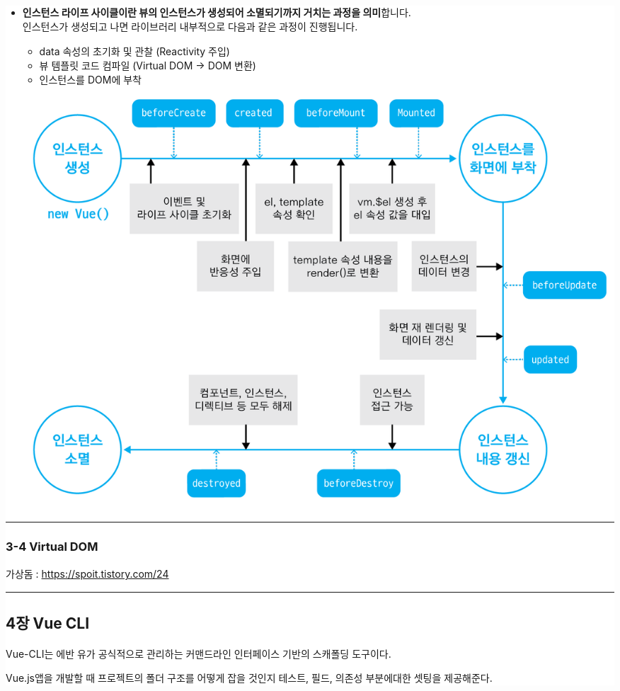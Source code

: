 - **인스턴스 라이프 사이클이란 뷰의 인스턴스가 생성되어 소멸되기까지 거치는 과정을 의미**합니다. <br>
  인스턴스가 생성되고 나면 라이브러리 내부적으로 다음과 같은 과정이 진행됩니다.

  - data 속성의 초기화 및 관찰 (Reactivity 주입)
  - 뷰 템플릿 코드 컴파일 (Virtual DOM -> DOM 변환)
  - 인스턴스를 DOM에 부착

  <img src="./lifecycle.png" max-width="1000px;">

---

### 3-4 Virtual DOM

가상돔 : https://spoit.tistory.com/24

---

## 4장 Vue CLI

Vue-CLI는 에반 유가 공식적으로 관리하는 커맨드라인 인터페이스 기반의 스캐폴딩 도구이다.

Vue.js앱을 개발할 때 프로젝트의 폴더 구조를 어떻게 잡을 것인지 테스트, 필드, 의존성 부분에대한 셋팅을 제공해준다.
